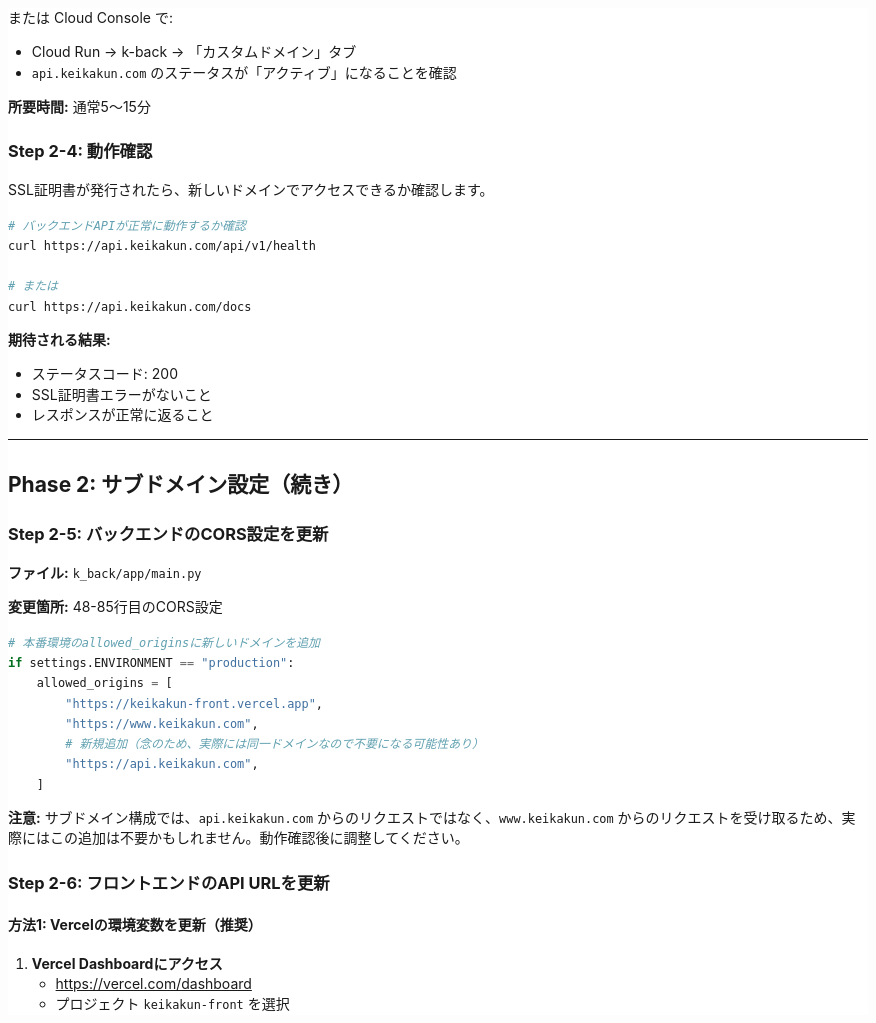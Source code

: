 または Cloud Console で:
- Cloud Run → k-back → 「カスタムドメイン」タブ
- `api.keikakun.com` のステータスが「アクティブ」になることを確認

**所要時間:** 通常5〜15分

### Step 2-4: 動作確認

SSL証明書が発行されたら、新しいドメインでアクセスできるか確認します。

```bash
# バックエンドAPIが正常に動作するか確認
curl https://api.keikakun.com/api/v1/health

# または
curl https://api.keikakun.com/docs
```

**期待される結果:**
- ステータスコード: 200
- SSL証明書エラーがないこと
- レスポンスが正常に返ること

---

## Phase 2: サブドメイン設定（続き）

### Step 2-5: バックエンドのCORS設定を更新

**ファイル:** `k_back/app/main.py`

**変更箇所:** 48-85行目のCORS設定

```python
# 本番環境のallowed_originsに新しいドメインを追加
if settings.ENVIRONMENT == "production":
    allowed_origins = [
        "https://keikakun-front.vercel.app",
        "https://www.keikakun.com",
        # 新規追加（念のため、実際には同一ドメインなので不要になる可能性あり）
        "https://api.keikakun.com",
    ]
```

**注意:** サブドメイン構成では、`api.keikakun.com` からのリクエストではなく、`www.keikakun.com` からのリクエストを受け取るため、実際にはこの追加は不要かもしれません。動作確認後に調整してください。

### Step 2-6: フロントエンドのAPI URLを更新

#### 方法1: Vercelの環境変数を更新（推奨）

1. **Vercel Dashboardにアクセス**
   - https://vercel.com/dashboard
   - プロジェクト `keikakun-front` を選択
